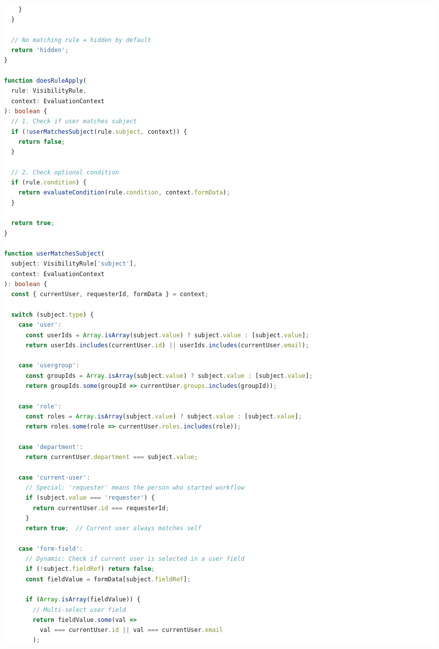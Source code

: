 ```typescript
    }
  }

  // No matching rule = hidden by default
  return 'hidden';
}

function doesRuleApply(
  rule: VisibilityRule,
  context: EvaluationContext
): boolean {
  // 1. Check if user matches subject
  if (!userMatchesSubject(rule.subject, context)) {
    return false;
  }

  // 2. Check optional condition
  if (rule.condition) {
    return evaluateCondition(rule.condition, context.formData);
  }

  return true;
}

function userMatchesSubject(
  subject: VisibilityRule['subject'],
  context: EvaluationContext
): boolean {
  const { currentUser, requesterId, formData } = context;

  switch (subject.type) {
    case 'user':
      const userIds = Array.isArray(subject.value) ? subject.value : [subject.value];
      return userIds.includes(currentUser.id) || userIds.includes(currentUser.email);

    case 'usergroup':
      const groupIds = Array.isArray(subject.value) ? subject.value : [subject.value];
      return groupIds.some(groupId => currentUser.groups.includes(groupId));

    case 'role':
      const roles = Array.isArray(subject.value) ? subject.value : [subject.value];
      return roles.some(role => currentUser.roles.includes(role));

    case 'department':
      return currentUser.department === subject.value;

    case 'current-user':
      // Special: 'requester' means the person who started workflow
      if (subject.value === 'requester') {
        return currentUser.id === requesterId;
      }
      return true;  // Current user always matches self

    case 'form-field':
      // Dynamic: Check if current user is selected in a user field
      if (!subject.fieldRef) return false;
      const fieldValue = formData[subject.fieldRef];
      
      if (Array.isArray(fieldValue)) {
        // Multi-select user field
        return fieldValue.some(val => 
          val === currentUser.id || val === currentUser.email
        );
```
